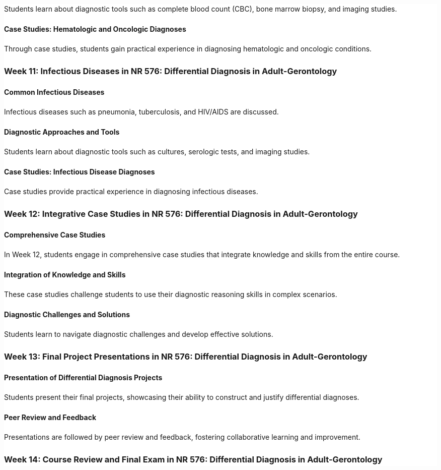 Students learn about diagnostic tools such as complete blood count (CBC), bone marrow biopsy, and imaging studies.

#### Case Studies: Hematologic and Oncologic Diagnoses

Through case studies, students gain practical experience in diagnosing hematologic and oncologic conditions.

### Week 11: Infectious Diseases in NR 576: Differential Diagnosis in Adult-Gerontology

#### Common Infectious Diseases

Infectious diseases such as pneumonia, tuberculosis, and HIV/AIDS are discussed.

#### Diagnostic Approaches and Tools

Students learn about diagnostic tools such as cultures, serologic tests, and imaging studies.

#### Case Studies: Infectious Disease Diagnoses

Case studies provide practical experience in diagnosing infectious diseases.

### Week 12: Integrative Case Studies in NR 576: Differential Diagnosis in Adult-Gerontology

#### Comprehensive Case Studies

In Week 12, students engage in comprehensive case studies that integrate knowledge and skills from the entire course.

#### Integration of Knowledge and Skills

These case studies challenge students to use their diagnostic reasoning skills in complex scenarios.

#### Diagnostic Challenges and Solutions

Students learn to navigate diagnostic challenges and develop effective solutions.

### Week 13: Final Project Presentations in NR 576: Differential Diagnosis in Adult-Gerontology

#### Presentation of Differential Diagnosis Projects

Students present their final projects, showcasing their ability to construct and justify differential diagnoses.

#### Peer Review and Feedback

Presentations are followed by peer review and feedback, fostering collaborative learning and improvement.

### Week 14: Course Review and Final Exam in NR 576: Differential Diagnosis in Adult-Gerontology
